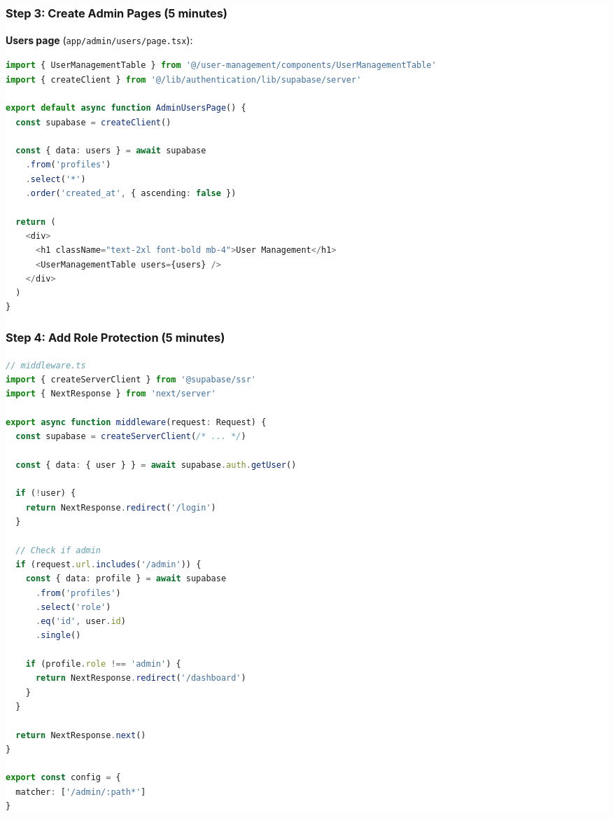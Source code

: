 ```typescript
```

### Step 3: Create Admin Pages (5 minutes)

**Users page** (`app/admin/users/page.tsx`):
```typescript
import { UserManagementTable } from '@/user-management/components/UserManagementTable'
import { createClient } from '@/lib/authentication/lib/supabase/server'

export default async function AdminUsersPage() {
  const supabase = createClient()
  
  const { data: users } = await supabase
    .from('profiles')
    .select('*')
    .order('created_at', { ascending: false })
  
  return (
    <div>
      <h1 className="text-2xl font-bold mb-4">User Management</h1>
      <UserManagementTable users={users} />
    </div>
  )
}
```

### Step 4: Add Role Protection (5 minutes)

```typescript
// middleware.ts
import { createServerClient } from '@supabase/ssr'
import { NextResponse } from 'next/server'

export async function middleware(request: Request) {
  const supabase = createServerClient(/* ... */)
  
  const { data: { user } } = await supabase.auth.getUser()
  
  if (!user) {
    return NextResponse.redirect('/login')
  }
  
  // Check if admin
  if (request.url.includes('/admin')) {
    const { data: profile } = await supabase
      .from('profiles')
      .select('role')
      .eq('id', user.id)
      .single()
    
    if (profile.role !== 'admin') {
      return NextResponse.redirect('/dashboard')
    }
  }
  
  return NextResponse.next()
}

export const config = {
  matcher: ['/admin/:path*']
}
```
